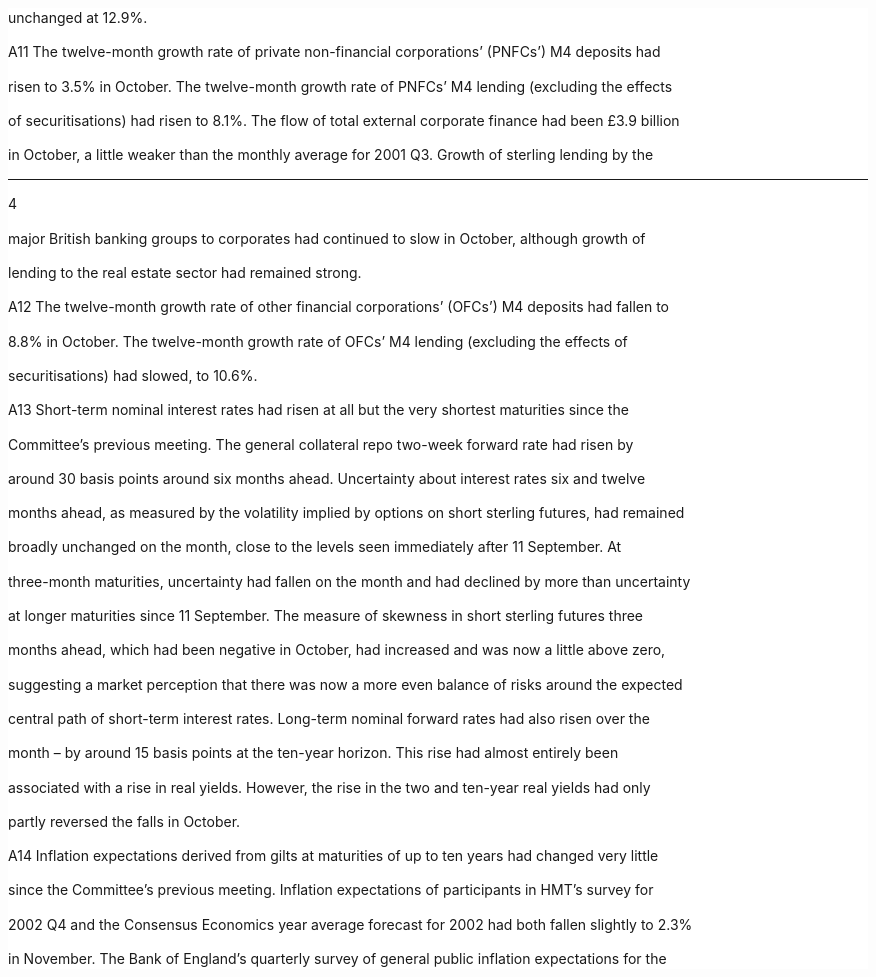 unchanged at 12.9%.

A11 The twelve-month growth rate of private non-financial corporations’ (PNFCs’) M4 deposits had

risen to 3.5% in October. The twelve-month growth rate of PNFCs’ M4 lending (excluding the effects

of securitisations) had risen to 8.1%. The flow of total external corporate finance had been £3.9 billion

in October, a little weaker than the monthly average for 2001 Q3. Growth of sterling lending by the


-----

4

major British banking groups to corporates had continued to slow in October, although growth of

lending to the real estate sector had remained strong.

A12 The twelve-month growth rate of other financial corporations’ (OFCs’) M4 deposits had fallen to

8.8% in October. The twelve-month growth rate of OFCs’ M4 lending (excluding the effects of

securitisations) had slowed, to 10.6%.

A13 Short-term nominal interest rates had risen at all but the very shortest maturities since the

Committee’s previous meeting. The general collateral repo two-week forward rate had risen by

around 30 basis points around six months ahead. Uncertainty about interest rates six and twelve

months ahead, as measured by the volatility implied by options on short sterling futures, had remained

broadly unchanged on the month, close to the levels seen immediately after 11 September. At

three-month maturities, uncertainty had fallen on the month and had declined by more than uncertainty

at longer maturities since 11 September. The measure of skewness in short sterling futures three

months ahead, which had been negative in October, had increased and was now a little above zero,

suggesting a market perception that there was now a more even balance of risks around the expected

central path of short-term interest rates. Long-term nominal forward rates had also risen over the

month – by around 15 basis points at the ten-year horizon. This rise had almost entirely been

associated with a rise in real yields. However, the rise in the two and ten-year real yields had only

partly reversed the falls in October.

A14 Inflation expectations derived from gilts at maturities of up to ten years had changed very little

since the Committee’s previous meeting. Inflation expectations of participants in HMT’s survey for

2002 Q4 and the Consensus Economics year average forecast for 2002 had both fallen slightly to 2.3%

in November. The Bank of England’s quarterly survey of general public inflation expectations for the
